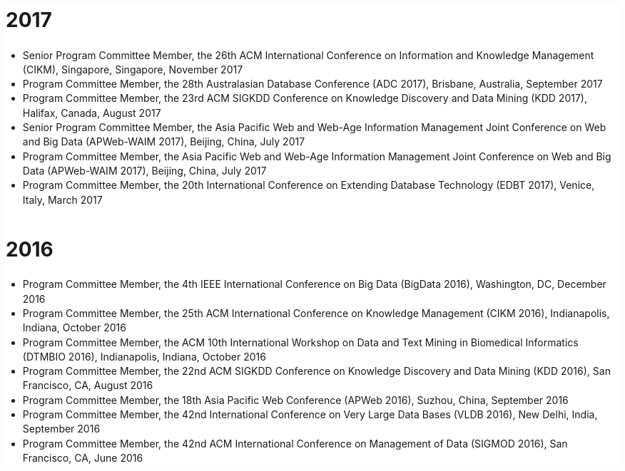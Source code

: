# 2017
<div class="row">
<div class="col-sm-12 clearfix">
<ul>
<li>
Senior Program Committee Member, the 26th ACM International Conference on Information and Knowledge Management (CIKM), Singapore, Singapore, November 2017
</li>
<li>Program Committee Member, the 28th Australasian Database Conference (ADC 2017), Brisbane, Australia, September 2017
</li>
<li>Program Committee Member, the 23rd ACM SIGKDD Conference on Knowledge Discovery and Data Mining (KDD 2017), Halifax, Canada, August 2017
</li>
<li>Senior Program Committee Member,  the Asia Pacific Web and Web-Age Information Management Joint Conference on Web and Big Data (APWeb-WAIM 2017), Beijing, China, July 2017
</li>
<li>Program Committee Member, the Asia Pacific Web and Web-Age Information Management Joint Conference on Web and Big Data (APWeb-WAIM 2017), Beijing, China, July 2017
</li>
<li>Program Committee Member, the 20th International Conference on Extending Database Technology (EDBT 2017), Venice, Italy, March 2017
</li>
</ul>
</div>
</div>

# 2016
<div class="row">
<div class="col-sm-12 clearfix">
<ul>
<li>
Program Committee Member, the 4th IEEE International Conference on Big Data (BigData 2016), Washington, DC, December 2016  
</li>
<li>Program Committee Member, the 25th ACM International Conference on Knowledge Management (CIKM 2016), Indianapolis, Indiana, October 2016 
</li>
<li>Program Committee Member, the ACM 10th International Workshop on Data and Text Mining in Biomedical Informatics (DTMBIO 2016), Indianapolis, Indiana, October 2016 
</li>
<li>Program Committee Member, the 22nd ACM SIGKDD Conference on Knowledge Discovery and Data Mining (KDD 2016), San Francisco, CA, August 2016
</li>
<li>Program Committee Member, the 18th Asia Pacific Web Conference (APWeb 2016), Suzhou, China, September 2016
</li>
<li>Program Committee Member, the 42nd International Conference on Very Large Data Bases (VLDB 2016), New Delhi, India, September 2016 
</li>
<li>Program Committee Member, the 42nd ACM International Conference on Management of Data (SIGMOD 2016), San Francisco, CA, June 2016
</li>
</ul>
</div>
</div>
